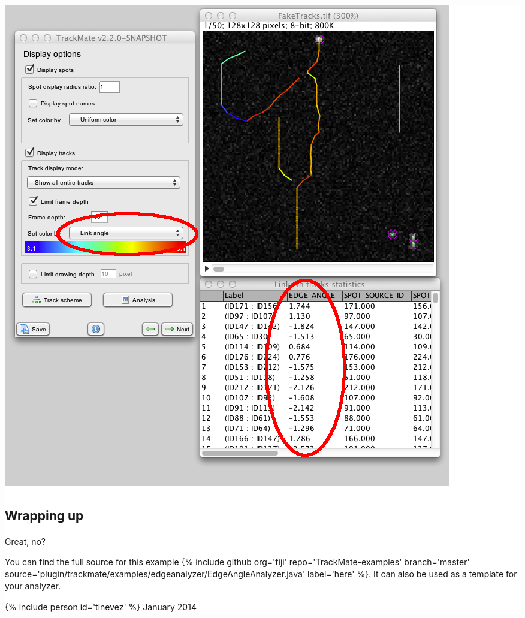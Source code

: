 ![](/media/plugins/trackmate/trackmate-develop-edge-analyzer.png)

## Wrapping up

Great, no?

You can find the full source for this example {% include github org='fiji' repo='TrackMate-examples' branch='master' source='plugin/trackmate/examples/edgeanalyzer/EdgeAngleAnalyzer.java' label='here' %}. It can also be used as a template for your analyzer.

{% include person id='tinevez' %}  January 2014 

